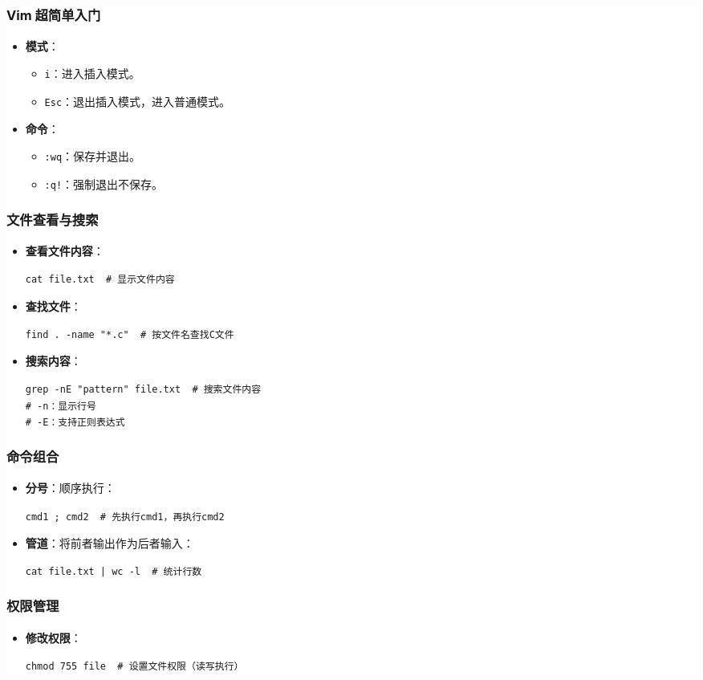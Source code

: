 
### Vim 超简单入门

- **模式**：
    
    - `i`：进入插入模式。
        
    - `Esc`：退出插入模式，进入普通模式。
        
- **命令**：
    
    - `:wq`：保存并退出。
        
    - `:q!`：强制退出不保存。
        

### 文件查看与搜索

- **查看文件内容**：
    
    ```shell
    cat file.txt  # 显示文件内容
    ```
    
- **查找文件**：
    
    ```shell
    find . -name "*.c"  # 按文件名查找C文件
    ```
    
- **搜索内容**：
    
    ```shell
    grep -nE "pattern" file.txt  # 搜索文件内容
    # -n：显示行号
    # -E：支持正则表达式
    ```
    

### 命令组合

- **分号**：顺序执行：
    
    ```shell
    cmd1 ; cmd2  # 先执行cmd1，再执行cmd2
    ```
    
- **管道**：将前者输出作为后者输入：
    
    ```shell
    cat file.txt | wc -l  # 统计行数
    ```
    

### 权限管理

- **修改权限**：
    
    ```shell
    chmod 755 file  # 设置文件权限（读写执行）
    ```